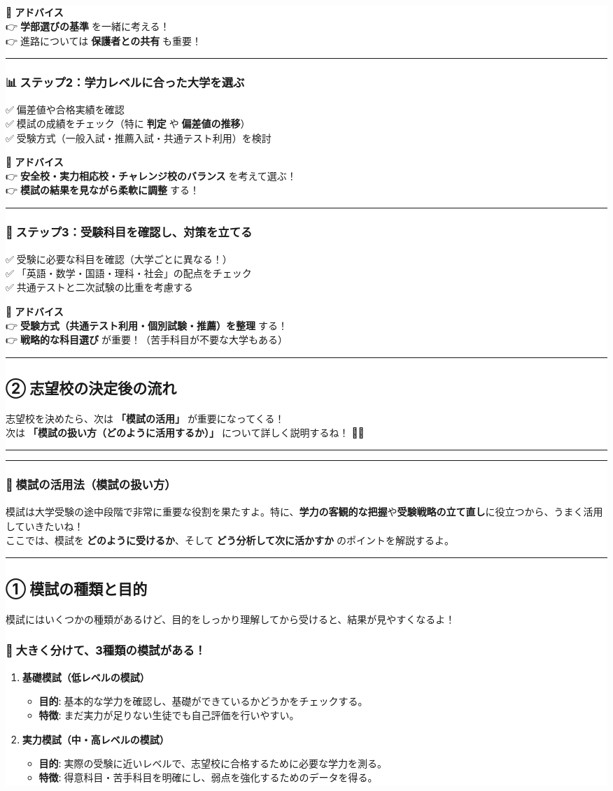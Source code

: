 🔹 **アドバイス**  
👉 **学部選びの基準** を一緒に考える！  
👉 進路については **保護者との共有** も重要！  

---

### **📊 ステップ2：学力レベルに合った大学を選ぶ**
✅ 偏差値や合格実績を確認  
✅ 模試の成績をチェック（特に **判定** や **偏差値の推移**）  
✅ 受験方式（一般入試・推薦入試・共通テスト利用）を検討  

🔹 **アドバイス**  
👉 **安全校・実力相応校・チャレンジ校のバランス** を考えて選ぶ！  
👉 **模試の結果を見ながら柔軟に調整** する！  

---

### **🏫 ステップ3：受験科目を確認し、対策を立てる**
✅ 受験に必要な科目を確認（大学ごとに異なる！）  
✅ 「英語・数学・国語・理科・社会」の配点をチェック  
✅ 共通テストと二次試験の比重を考慮する  

🔹 **アドバイス**  
👉 **受験方式（共通テスト利用・個別試験・推薦）を整理** する！  
👉 **戦略的な科目選び** が重要！（苦手科目が不要な大学もある）  

---

## **② 志望校の決定後の流れ**
志望校を決めたら、次は **「模試の活用」** が重要になってくる！  
次は **「模試の扱い方（どのように活用するか）」** について詳しく説明するね！ 💪🔥

---
---

### **🎯 模試の活用法（模試の扱い方）**  

模試は大学受験の途中段階で非常に重要な役割を果たすよ。特に、**学力の客観的な把握**や**受験戦略の立て直し**に役立つから、うまく活用していきたいね！  
ここでは、模試を **どのように受けるか**、そして **どう分析して次に活かすか** のポイントを解説するよ。

---

## **① 模試の種類と目的**
模試にはいくつかの種類があるけど、目的をしっかり理解してから受けると、結果が見やすくなるよ！

### **🌱 大きく分けて、3種類の模試がある！**

1. **基礎模試（低レベルの模試）**
   - **目的**: 基本的な学力を確認し、基礎ができているかどうかをチェックする。
   - **特徴**: まだ実力が足りない生徒でも自己評価を行いやすい。

2. **実力模試（中・高レベルの模試）**
   - **目的**: 実際の受験に近いレベルで、志望校に合格するために必要な学力を測る。
   - **特徴**: 得意科目・苦手科目を明確にし、弱点を強化するためのデータを得る。
